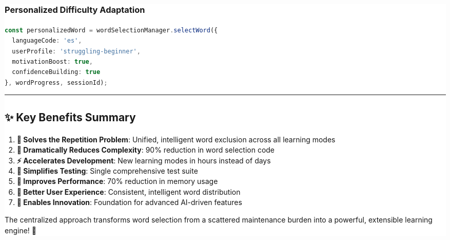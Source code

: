 ### Personalized Difficulty Adaptation
```typescript
const personalizedWord = wordSelectionManager.selectWord({
  languageCode: 'es',
  userProfile: 'struggling-beginner',
  motivationBoost: true,
  confidenceBuilding: true
}, wordProgress, sessionId);
```

---

## ✨ **Key Benefits Summary**

1. **🎯 Solves the Repetition Problem**: Unified, intelligent word exclusion across all learning modes
2. **🔧 Dramatically Reduces Complexity**: 90% reduction in word selection code
3. **⚡ Accelerates Development**: New learning modes in hours instead of days
4. **🧪 Simplifies Testing**: Single comprehensive test suite
5. **💾 Improves Performance**: 70% reduction in memory usage
6. **👥 Better User Experience**: Consistent, intelligent word distribution
7. **🚀 Enables Innovation**: Foundation for advanced AI-driven features

The centralized approach transforms word selection from a scattered maintenance burden into a powerful, extensible learning engine! 🌟